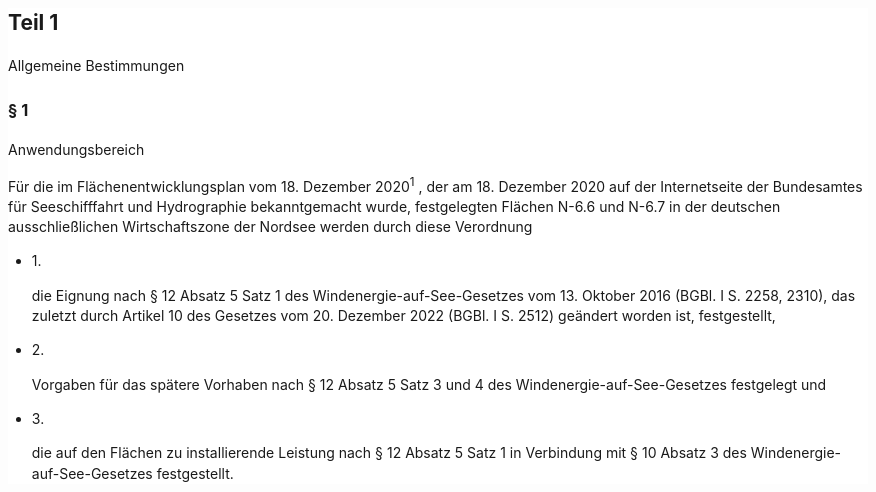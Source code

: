 <span id="BJNR0080A0023BJNG000100000.html"></span>

## Teil 1  
Allgemeine Bestimmungen

<span id="BJNR0080A0023BJNE000300000.html"></span>

### § 1  
Anwendungsbereich

<div>

<div class="jnhtml">

<div>

<div class="jurAbsatz">

Für die im Flächenentwicklungsplan vom 18. Dezember
2020<sup>1</sup> , der am 18. Dezember
2020 auf der Internetseite der Bundesamtes für Seeschifffahrt und
Hydrographie bekanntgemacht wurde, festgelegten Flächen N-6.6 und
<span style="white-space: nowrap">N-6.7</span> in der deutschen
ausschließlichen Wirtschaftszone der Nordsee werden durch diese
Verordnung

  - 1\.
    
    <div>
    
    die Eignung nach § 12 Absatz 5 Satz 1 des
    Windenergie-auf-See-Gesetzes vom 13. Oktober 2016 (BGBl. I S. 2258,
    2310), das zuletzt durch Artikel 10 des Gesetzes vom 20. Dezember
    2022 (BGBl. I S. 2512) geändert worden ist, festgestellt,
    
    </div>

  - 2\.
    
    <div>
    
    Vorgaben für das spätere Vorhaben nach § 12 Absatz 5 Satz 3 und 4
    des Windenergie-auf-See-Gesetzes festgelegt und
    
    </div>

  - 3\.
    
    <div>
    
    die auf den Flächen zu installierende Leistung nach § 12 Absatz 5
    Satz 1 in Verbindung mit § 10 Absatz 3 des
    Windenergie-auf-See-Gesetzes festgestellt.
    
    </div>

</div>

</div>
